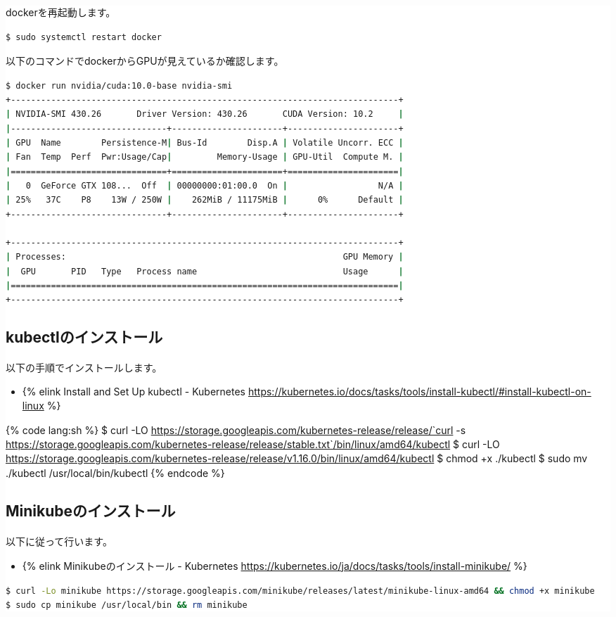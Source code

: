 dockerを再起動します。

```bash
$ sudo systemctl restart docker
```

以下のコマンドでdockerからGPUが見えているか確認します。

```bash
$ docker run nvidia/cuda:10.0-base nvidia-smi
+-----------------------------------------------------------------------------+
| NVIDIA-SMI 430.26       Driver Version: 430.26       CUDA Version: 10.2     |
|-------------------------------+----------------------+----------------------+
| GPU  Name        Persistence-M| Bus-Id        Disp.A | Volatile Uncorr. ECC |
| Fan  Temp  Perf  Pwr:Usage/Cap|         Memory-Usage | GPU-Util  Compute M. |
|===============================+======================+======================|
|   0  GeForce GTX 108...  Off  | 00000000:01:00.0  On |                  N/A |
| 25%   37C    P8    13W / 250W |    262MiB / 11175MiB |      0%      Default |
+-------------------------------+----------------------+----------------------+

+-----------------------------------------------------------------------------+
| Processes:                                                       GPU Memory |
|  GPU       PID   Type   Process name                             Usage      |
|=============================================================================|
+-----------------------------------------------------------------------------+
```

## kubectlのインストール

以下の手順でインストールします。

- {% elink Install and Set Up kubectl - Kubernetes https://kubernetes.io/docs/tasks/tools/install-kubectl/#install-kubectl-on-linux %}

{% code lang:sh %}
$ curl -LO https://storage.googleapis.com/kubernetes-release/release/`curl -s https://storage.googleapis.com/kubernetes-release/release/stable.txt`/bin/linux/amd64/kubectl
$ curl -LO https://storage.googleapis.com/kubernetes-release/release/v1.16.0/bin/linux/amd64/kubectl
$ chmod +x ./kubectl
$ sudo mv ./kubectl /usr/local/bin/kubectl
{% endcode %}

## Minikubeのインストール

以下に従って行います。

- {% elink Minikubeのインストール - Kubernetes https://kubernetes.io/ja/docs/tasks/tools/install-minikube/ %}

```bash
$ curl -Lo minikube https://storage.googleapis.com/minikube/releases/latest/minikube-linux-amd64 && chmod +x minikube
$ sudo cp minikube /usr/local/bin && rm minikube
```
